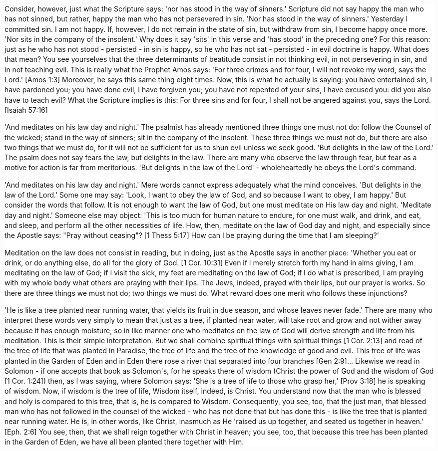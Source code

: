 Consider, however, just what the Scripture says: 'nor has stood in the way of sinners.' Scripture did not say happy the man who has not sinned, but rather, happy the man who has not persevered in sin. 'Nor has stood in the way of sinners.' Yesterday I committed sin. I am not happy. If, however, I do not remain in the state of sin, but withdraw from sin, I become happy once more. 'Nor sits in the company of the insolent.' Why does it say 'sits' in this verse and 'has stood' in the preceding one? For this reason: just as he who has not stood - persisted - in sin is happy, so he who has not sat - persisted - in evil doctrine is happy. What does that mean? You see yourselves that the three determinants of beatitude consist in not thinking evil, in not persevering in sin, and in not teaching evil. This is really what the Prophet Amos says: 'For three crimes and for four, I will not revoke my word, says the Lord.' [Amos 1:3] Moreover, he says this same thing eight times. Now, this is what he actually is saying: you have entertained sin, I have pardoned you; you have done evil, I have forgiven you; you have not repented of your sins, I have excused you: did you also have to teach evil? What the Scripture implies is this: For three sins and for four, I shall not be angered against you, says the Lord. [Isaiah 57:16]

'And meditates on his law day and night.' The psalmist has already mentioned three things one must not do: follow the Counsel of the wicked; stand in the way of sinners; sit in the company of the insolent. These three things we must not do, but there are also two things that we must do, for it will not be sufficient for us to shun evil unless we seek good. 'But delights in the law of the Lord.' The psalm does not say fears the law, but delights in the law. There are many who observe the law through fear, but fear as a motive for action is far from meritorious. 'But delights in the law of the Lord' - wholeheartedly he obeys the Lord's command.

'And meditates on his law day and night.' Mere words cannot express adequately what the mind conceives. 'But delights in the law of the Lord.' Some one may say: 'Look, I want to obey the law of God, and so because I want to obey, I am happy.' But consider the words that follow. It is not enough to want the law of God, but one must meditate on His law day and night. 'Meditate day and night.' Someone else may object: 'This is too much for human nature to endure, for one must walk, and drink, and eat, and sleep, and perform all the other necessities of life. How, then, meditate on the law of God day and night, and especially since the Apostle says: "Pray without ceasing"? [1 Thess 5:17] How can I be praying during the time that I am sleeping?'

Meditation on the law does not consist in reading, but in doing, just as the Apostle says in another place: 'Whether you eat or drink, or do anything else, do all for the glory of God. [1 Cor. 10:31] Even if I merely stretch forth my hand in alms giving, I am meditating on the law of God; if I visit the sick, my feet are meditating on the law of God; if I do what is prescribed, I am praying with my whole body what others are praying with their lips. The Jews, indeed, prayed with their lips, but our prayer is works. So there are three things we must not do; two things we must do. What reward does one merit who follows these injunctions?

'He is like a tree planted near running water, that yields its fruit in due season, and whose leaves never fade.' There are many who interpret these words very simply to mean that just as a tree, if planted near water, will take root and grow and not wither away because it has enough moisture, so in like manner one who meditates on the law of God will derive strength and life from his meditation. This is their simple interpretation. But we shall combine spiritual things with spiritual things [1 Cor. 2:13] and read of the tree of life that was planted in Paradise, the tree of life and the tree of the knowledge of good and evil. This tree of life was planted in the Garden of Eden and in Eden there rose a river that separated into four branches [Gen 2:9]... Likewise we read in Solomon - if one accepts that book as Solomon's, for he speaks there of wisdom (Christ the power of God and the wisdom of God [1 Cor. 1:24]) then, as I was saying, where Solomon says: 'She is a tree of life to those who grasp her,' [Prov 3:18] he is speaking of wisdom. Now, if wisdom is the tree of life, Wisdom itself, indeed, is Christ. You understand now that the man who is blessed and holy is compared to this tree, that is, he is compared to Wisdom. Consequently, you see, too, that the just man, that blessed man who has not followed in the counsel of the wicked - who has not done that but has done this - is like the tree that is planted near running water. He is, in other words, like Christ, inasmuch as He 'raised us up together, and seated us together in heaven.' [Eph. 2:6] You see, then, that we shall reign together with Christ in heaven; you see, too, that because this tree has been planted in the Garden of Eden, we have all been planted there together with Him.
